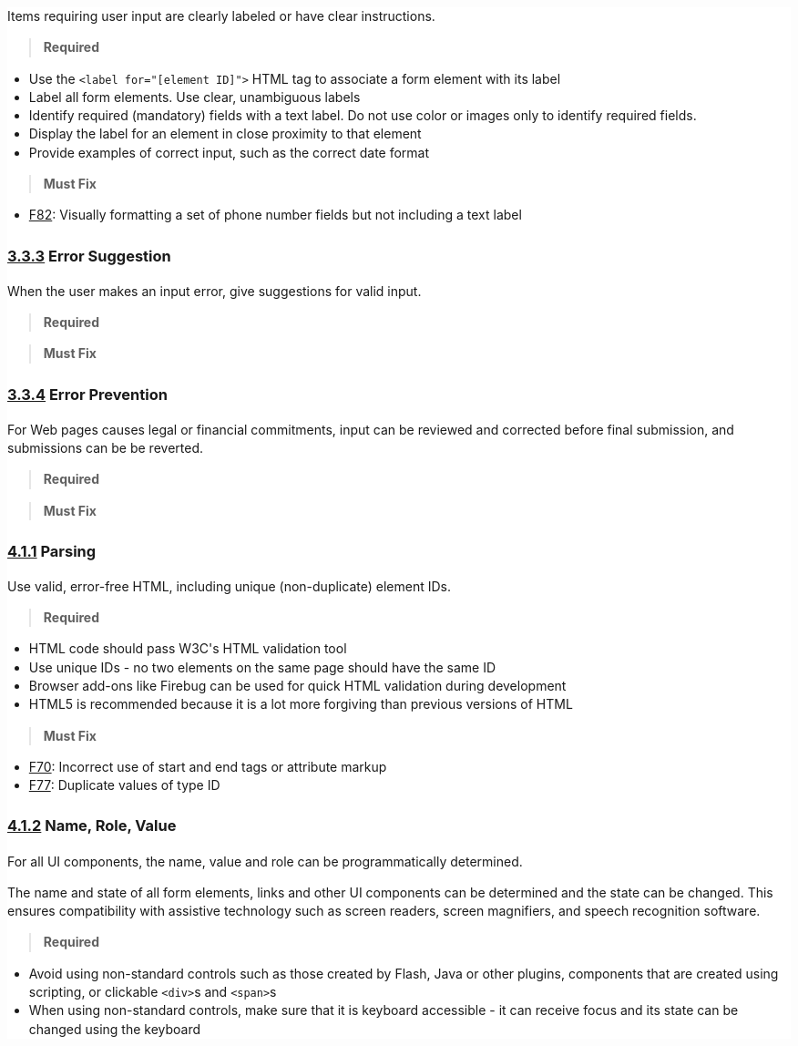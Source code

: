 Items requiring user input are clearly labeled or have clear instructions.

> **Required**

- Use the `<label for="[element ID]">` HTML tag to associate a form element with its label
- Label all form elements. Use clear, unambiguous labels
- Identify required (mandatory) fields with a text label. Do not use color or images only to identify required fields.
- Display the label for an element in close proximity to that element
- Provide examples of correct input, such as the correct date format

> **Must Fix**

- [F82][]: Visually formatting a set of phone number fields but not including a text label

### [3.3.3][] Error Suggestion

When the user makes an input error, give suggestions for valid input.

> **Required**

> **Must Fix**

### [3.3.4][] Error Prevention

For Web pages causes legal or financial commitments,  input can be reviewed and corrected before final submission, and submissions can be be reverted.

> **Required**

> **Must Fix**

### [4.1.1][] Parsing

Use valid, error-free HTML, including unique (non-duplicate) element IDs.

> **Required**

- HTML code should pass W3C's HTML validation tool
- Use unique IDs - no two elements on the same page should have the same ID
- Browser add-ons like Firebug can be used for quick HTML validation during development
- HTML5 is recommended because it is a lot more forgiving than previous versions of HTML

> **Must Fix**

- [F70][]: Incorrect use of start and end tags or attribute markup
- [F77][]: Duplicate values of type ID

### [4.1.2][] Name, Role, Value

For all UI components, the name, value and role can be programmatically determined.

The name and state of all form elements, links and other UI components can be determined and the state can be changed. This ensures compatibility with assistive technology such as screen readers, screen magnifiers, and speech recognition software.

> **Required**

- Avoid using non-standard controls such as those created by Flash, Java or other plugins, components that are created using scripting, or clickable `<div>`s and `<span>`s
- When using non-standard controls, make sure that it is keyboard accessible - it can receive focus and its state can be changed using the keyboard


[1.1.1]: https://www.w3.org/WAI/WCAG20/quickref/?showtechniques=111
[1.3.1]: https://www.w3.org/WAI/WCAG20/quickref/?showtechniques=131
[1.3.2]: https://www.w3.org/WAI/WCAG20/quickref/?showtechniques=132
[1.3.3]: https://www.w3.org/WAI/WCAG20/quickref/?showtechniques=133
[1.4.1]: https://www.w3.org/WAI/WCAG20/quickref/?showtechniques=141
[2.1.1]: https://www.w3.org/WAI/WCAG20/quickref/?showtechniques=211
[2.1.2]: https://www.w3.org/WAI/WCAG20/quickref/?showtechniques=212
[2.2.1]: https://www.w3.org/WAI/WCAG20/quickref/?showtechniques=221
[2.2.2]: https://www.w3.org/WAI/WCAG20/quickref/?showtechniques=222
[2.3.1]: https://www.w3.org/WAI/WCAG20/quickref/?showtechniques=231
[2.4.1]: https://www.w3.org/WAI/WCAG20/quickref/?showtechniques=241
[2.4.2]: https://www.w3.org/WAI/WCAG20/quickref/?showtechniques=242
[2.4.3]: https://www.w3.org/WAI/WCAG20/quickref/?showtechniques=243
[2.4.4]: https://www.w3.org/WAI/WCAG20/quickref/?showtechniques=244
[3.1.1]: https://www.w3.org/WAI/WCAG20/quickref/?showtechniques=311
[3.2.1]: https://www.w3.org/WAI/WCAG20/quickref/?showtechniques=321
[3.2.2]: https://www.w3.org/WAI/WCAG20/quickref/?showtechniques=322
[3.3.1]: https://www.w3.org/WAI/WCAG20/quickref/?showtechniques=331
[3.3.2]: https://www.w3.org/WAI/WCAG20/quickref/?showtechniques=332
[4.1.1]: https://www.w3.org/WAI/WCAG20/quickref/?showtechniques=411
[4.1.2]: https://www.w3.org/WAI/WCAG20/quickref/?showtechniques=412
[1.4.3]: https://www.w3.org/WAI/WCAG20/quickref/?showtechniques=143
[1.4.4]: https://www.w3.org/WAI/WCAG20/quickref/?showtechniques=144
[1.4.5]: https://www.w3.org/WAI/WCAG20/quickref/?showtechniques=145
[2.4.5]: https://www.w3.org/WAI/WCAG20/quickref/?showtechniques=245
[2.4.6]: https://www.w3.org/WAI/WCAG20/quickref/?showtechniques=246
[2.4.7]: https://www.w3.org/WAI/WCAG20/quickref/?showtechniques=247
[3.1.2]: https://www.w3.org/WAI/WCAG20/quickref/?showtechniques=312
[3.2.3]: https://www.w3.org/WAI/WCAG20/quickref/?showtechniques=323
[3.2.4]: https://www.w3.org/WAI/WCAG20/quickref/?showtechniques=324
[3.3.3]: https://www.w3.org/WAI/WCAG20/quickref/?showtechniques=333
[3.3.4]: https://www.w3.org/WAI/WCAG20/quickref/?showtechniques=334
[F1]: https://www.w3.org/TR/WCAG20-TECHS/F1.html
[F10]: https://www.w3.org/TR/WCAG20-TECHS/F10.html
[F13]: https://www.w3.org/TR/WCAG20-TECHS/F13.html
[F14]: https://www.w3.org/TR/WCAG20-TECHS/F14.html
[F15]: https://www.w3.org/TR/WCAG20-TECHS/F15.html
[F16]: https://www.w3.org/TR/WCAG20-TECHS/F16.html
[F2]: https://www.w3.org/TR/WCAG20-TECHS/F2.html
[F20]: https://www.w3.org/TR/WCAG20-TECHS/F20.html
[F24]: https://www.w3.org/TR/WCAG20-TECHS/F24.html
[F25]: https://www.w3.org/TR/WCAG20-TECHS/F25.html
[F26]: https://www.w3.org/TR/WCAG20-TECHS/F26.html
[F3]: https://www.w3.org/TR/WCAG20-TECHS/F3.html
[F30]: https://www.w3.org/TR/WCAG20-TECHS/F30.html
[F31]: https://www.w3.org/TR/WCAG20-TECHS/F31.html
[F32]: https://www.w3.org/TR/WCAG20-TECHS/F32.html
[F33]: https://www.w3.org/TR/WCAG20-TECHS/F33.html
[F34]: https://www.w3.org/TR/WCAG20-TECHS/F34.html
[F36]: https://www.w3.org/TR/WCAG20-TECHS/F36.html
[F37]: https://www.w3.org/TR/WCAG20-TECHS/F37.html
[F38]: https://www.w3.org/TR/WCAG20-TECHS/F38.html
[F39]: https://www.w3.org/TR/WCAG20-TECHS/F39.html
[F40]: https://www.w3.org/TR/WCAG20-TECHS/F40.html
[F41]: https://www.w3.org/TR/WCAG20-TECHS/F41.html
[F42]: https://www.w3.org/TR/WCAG20-TECHS/F42.html
[F43]: https://www.w3.org/TR/WCAG20-TECHS/F43.html
[F44]: https://www.w3.org/TR/WCAG20-TECHS/F44.html
[F46]: https://www.w3.org/TR/WCAG20-TECHS/F46.html
[F48]: https://www.w3.org/TR/WCAG20-TECHS/F48.html
[F49]: https://www.w3.org/TR/WCAG20-TECHS/F49.html
[F52]: https://www.w3.org/TR/WCAG20-TECHS/F52.html
[F54]: https://www.w3.org/TR/WCAG20-TECHS/F54.html
[F55]: https://www.w3.org/TR/WCAG20-TECHS/F55.html
[F58]: https://www.w3.org/TR/WCAG20-TECHS/F58.html
[F59]: https://www.w3.org/TR/WCAG20-TECHS/F59.html
[F63]: https://www.w3.org/TR/WCAG20-TECHS/F63.html
[F65]: https://www.w3.org/TR/WCAG20-TECHS/F65.html
[F66]: https://www.w3.org/TR/WCAG20-TECHS/F66.html
[F67]: https://www.w3.org/TR/WCAG20-TECHS/F67.html
[F68]: https://www.w3.org/TR/WCAG20-TECHS/F68.html
[F69]: https://www.w3.org/TR/WCAG20-TECHS/F69.html
[F70]: https://www.w3.org/TR/WCAG20-TECHS/F70.html
[F71]: https://www.w3.org/TR/WCAG20-TECHS/F71.html
[F72]: https://www.w3.org/TR/WCAG20-TECHS/F72.html
[F73]: https://www.w3.org/TR/WCAG20-TECHS/F73.html
[F77]: https://www.w3.org/TR/WCAG20-TECHS/F77.html
[F78]: https://www.w3.org/TR/WCAG20-TECHS/F78.html
[F79]: https://www.w3.org/TR/WCAG20-TECHS/F79.html
[F80]: https://www.w3.org/TR/WCAG20-TECHS/F80.html
[F81]: https://www.w3.org/TR/WCAG20-TECHS/F81.html
[F82]: https://www.w3.org/TR/WCAG20-TECHS/F82.html
[F83]: https://www.w3.org/TR/WCAG20-TECHS/F83.html
[F85]: https://www.w3.org/TR/WCAG20-TECHS/F85.html
[F86]: https://www.w3.org/TR/WCAG20-TECHS/F86.html
[F87]: https://www.w3.org/TR/WCAG20-TECHS/F87.html
[F89]: https://www.w3.org/TR/WCAG20-TECHS/F89.html
[F90]: https://www.w3.org/TR/WCAG20-TECHS/F90.html
[F91]: https://www.w3.org/TR/WCAG20-TECHS/F91.html
[F92]: https://www.w3.org/TR/WCAG20-TECHS/F92.html